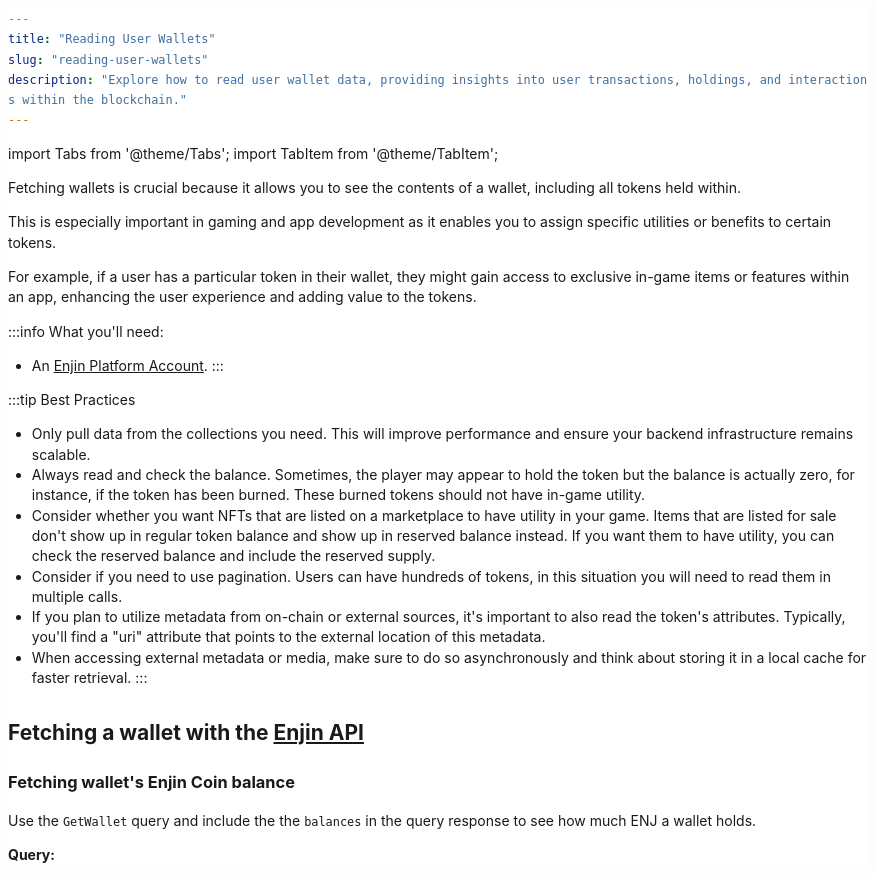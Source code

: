 ```yaml
---
title: "Reading User Wallets"
slug: "reading-user-wallets"
description: "Explore how to read user wallet data, providing insights into user transactions, holdings, and interactions within the blockchain."
---
```


import Tabs from '@theme/Tabs';
import TabItem from '@theme/TabItem';

Fetching wallets is crucial because it allows you to see the contents of a wallet, including all tokens held within. 

This is especially important in gaming and app development as it enables you to assign specific utilities or benefits to certain tokens. 

For example, if a user has a particular token in their wallet, they might gain access to exclusive in-game items or features within an app, enhancing the user experience and adding value to the tokens.

:::info What you'll need:
- An [Enjin Platform Account](/01-getting-started/03-using-the-enjin-platform.md).
:::

:::tip Best Practices
- Only pull data from the collections you need. This will improve performance and ensure your backend infrastructure remains scalable.
- Always read and check the balance. Sometimes, the player may appear to hold the token but the balance is actually zero, for instance, if the token has been burned. These burned tokens should not have in-game utility.
- Consider whether you want NFTs that are listed on a marketplace to have utility in your game. Items that are listed for sale don't show up in regular token balance and show up in reserved balance instead. If you want them to have utility, you can check the reserved balance and include the reserved supply.
- Consider if you need to use pagination. Users can have hundreds of tokens, in this situation you will need to read them in multiple calls.
- If you plan to utilize metadata from on-chain or external sources, it's important to also read the token's attributes. Typically, you'll find a "uri" attribute that points to the external location of this metadata.
- When accessing external metadata or media, make sure to do so asynchronously and think about storing it in a local cache for faster retrieval.
:::

## Fetching a wallet with the [Enjin API](/01-getting-started/04-using-enjin-api/04-using-enjin-api.md)

### Fetching wallet's Enjin Coin balance

Use the `GetWallet` query and include the the `balances` in the query response to see how much ENJ a wallet holds.

**Query:**
